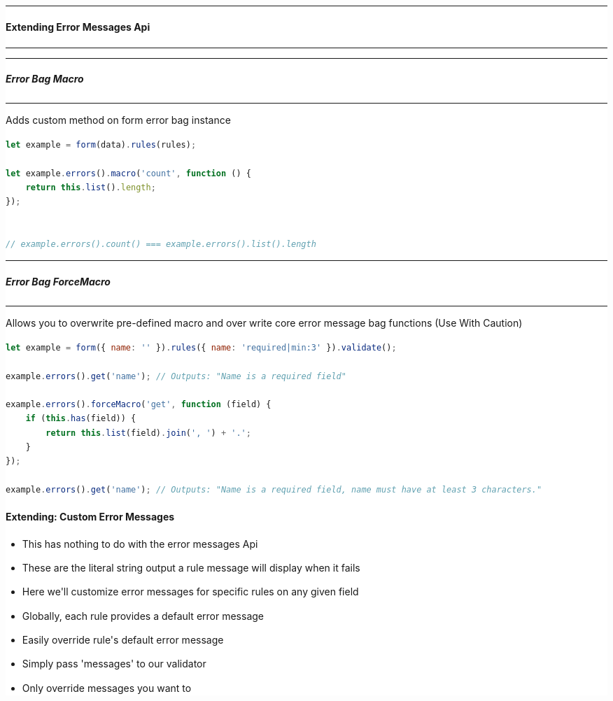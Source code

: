 
---

#### Extending Error Messages Api

---

---

##### Error Bag Macro

---
Adds custom method on form error bag instance

```js 
let example = form(data).rules(rules);

let example.errors().macro('count', function () {
    return this.list().length;
});


// example.errors().count() === example.errors().list().length
 ```


---

##### Error Bag ForceMacro

---
Allows you to overwrite pre-defined macro and over write core error message bag functions (Use With Caution)

```js
let example = form({ name: '' }).rules({ name: 'required|min:3' }).validate();

example.errors().get('name'); // Outputs: "Name is a required field"

example.errors().forceMacro('get', function (field) {
    if (this.has(field)) {
        return this.list(field).join(', ') + '.';
    }
});

example.errors().get('name'); // Outputs: "Name is a required field, name must have at least 3 characters."
```  

#### Extending: Custom Error Messages
- This has nothing to do with the error messages Api
- These are the literal string output a rule message will display when it fails
- Here we'll customize error messages for specific rules on any given field

- Globally, each rule provides a default error message
- Easily override rule's default error message
- Simply pass 'messages' to our validator
- Only override messages you want to
